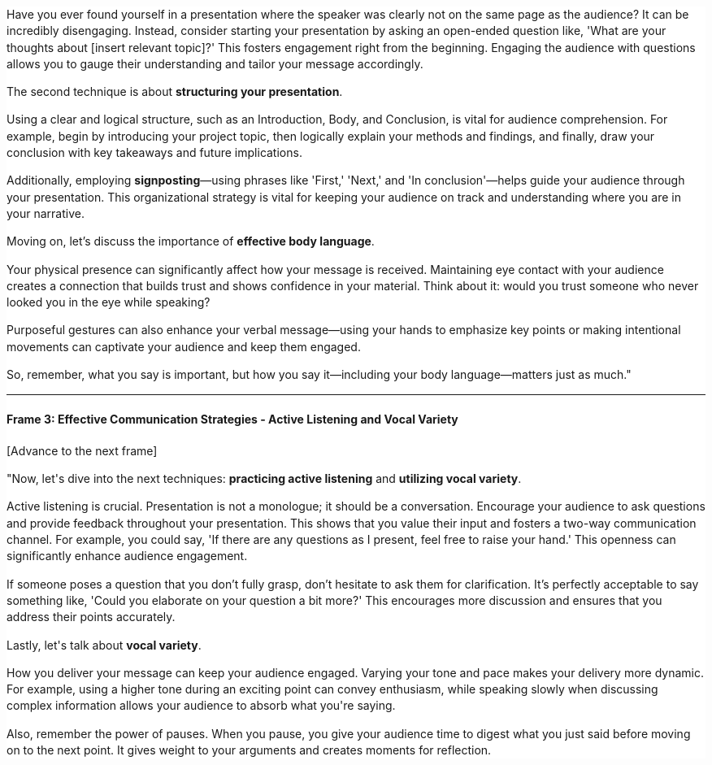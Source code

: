 Have you ever found yourself in a presentation where the speaker was clearly not on the same page as the audience? It can be incredibly disengaging. Instead, consider starting your presentation by asking an open-ended question like, 'What are your thoughts about [insert relevant topic]?' This fosters engagement right from the beginning. Engaging the audience with questions allows you to gauge their understanding and tailor your message accordingly.

The second technique is about **structuring your presentation**. 

Using a clear and logical structure, such as an Introduction, Body, and Conclusion, is vital for audience comprehension. For example, begin by introducing your project topic, then logically explain your methods and findings, and finally, draw your conclusion with key takeaways and future implications. 

Additionally, employing **signposting**—using phrases like 'First,' 'Next,' and 'In conclusion'—helps guide your audience through your presentation. This organizational strategy is vital for keeping your audience on track and understanding where you are in your narrative.

Moving on, let’s discuss the importance of **effective body language**. 

Your physical presence can significantly affect how your message is received. Maintaining eye contact with your audience creates a connection that builds trust and shows confidence in your material. Think about it: would you trust someone who never looked you in the eye while speaking? 

Purposeful gestures can also enhance your verbal message—using your hands to emphasize key points or making intentional movements can captivate your audience and keep them engaged. 

So, remember, what you say is important, but how you say it—including your body language—matters just as much."

---

#### Frame 3: Effective Communication Strategies - Active Listening and Vocal Variety

[Advance to the next frame]

"Now, let's dive into the next techniques: **practicing active listening** and **utilizing vocal variety**.

Active listening is crucial. Presentation is not a monologue; it should be a conversation. Encourage your audience to ask questions and provide feedback throughout your presentation. This shows that you value their input and fosters a two-way communication channel. For example, you could say, 'If there are any questions as I present, feel free to raise your hand.' This openness can significantly enhance audience engagement.

If someone poses a question that you don’t fully grasp, don’t hesitate to ask them for clarification. It’s perfectly acceptable to say something like, 'Could you elaborate on your question a bit more?' This encourages more discussion and ensures that you address their points accurately.

Lastly, let's talk about **vocal variety**. 

How you deliver your message can keep your audience engaged. Varying your tone and pace makes your delivery more dynamic. For example, using a higher tone during an exciting point can convey enthusiasm, while speaking slowly when discussing complex information allows your audience to absorb what you're saying. 

Also, remember the power of pauses. When you pause, you give your audience time to digest what you just said before moving on to the next point. It gives weight to your arguments and creates moments for reflection.
